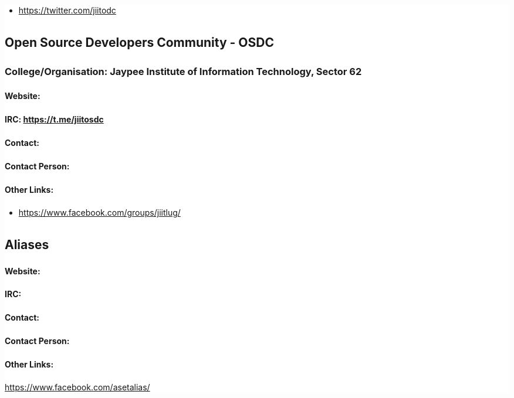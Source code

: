 - https://twitter.com/jiitodc

## **Open Source Developers Community - OSDC**
### College/Organisation: Jaypee Institute of Information Technology, Sector 62
#### Website: 
#### IRC: https://t.me/jiitosdc
#### Contact: 
#### Contact Person: 
#### Other Links:
- https://www.facebook.com/groups/jiitlug/

## **Aliases**
#### Website:
#### IRC: 
#### Contact: 
#### Contact Person: 
#### Other Links: 
https://www.facebook.com/asetalias/